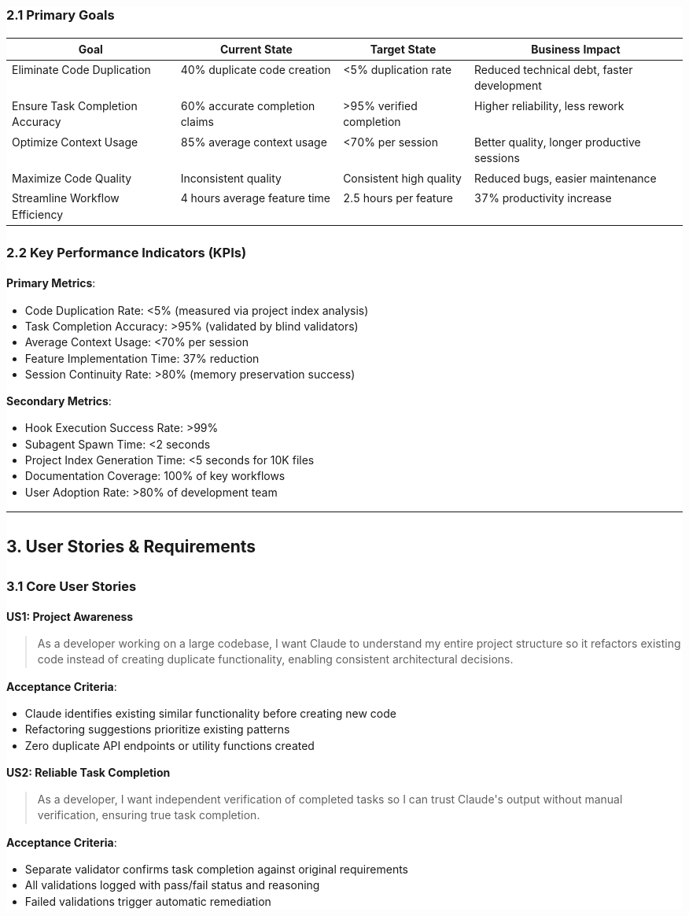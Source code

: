 ### 2.1 Primary Goals

| Goal | Current State | Target State | Business Impact |
|------|---------------|--------------|-----------------|
| Eliminate Code Duplication | 40% duplicate code creation | <5% duplication rate | Reduced technical debt, faster development |
| Ensure Task Completion Accuracy | 60% accurate completion claims | >95% verified completion | Higher reliability, less rework |
| Optimize Context Usage | 85% average context usage | <70% per session | Better quality, longer productive sessions |
| Maximize Code Quality | Inconsistent quality | Consistent high quality | Reduced bugs, easier maintenance |
| Streamline Workflow Efficiency | 4 hours average feature time | 2.5 hours per feature | 37% productivity increase |

### 2.2 Key Performance Indicators (KPIs)

**Primary Metrics**:
- Code Duplication Rate: <5% (measured via project index analysis)
- Task Completion Accuracy: >95% (validated by blind validators)
- Average Context Usage: <70% per session
- Feature Implementation Time: 37% reduction
- Session Continuity Rate: >80% (memory preservation success)

**Secondary Metrics**:
- Hook Execution Success Rate: >99%
- Subagent Spawn Time: <2 seconds
- Project Index Generation Time: <5 seconds for 10K files
- Documentation Coverage: 100% of key workflows
- User Adoption Rate: >80% of development team

---

## 3. User Stories & Requirements

### 3.1 Core User Stories

**US1: Project Awareness**
> As a developer working on a large codebase, I want Claude to understand my entire project structure so it refactors existing code instead of creating duplicate functionality, enabling consistent architectural decisions.

**Acceptance Criteria**:
- Claude identifies existing similar functionality before creating new code
- Refactoring suggestions prioritize existing patterns
- Zero duplicate API endpoints or utility functions created

**US2: Reliable Task Completion**
> As a developer, I want independent verification of completed tasks so I can trust Claude's output without manual verification, ensuring true task completion.

**Acceptance Criteria**:
- Separate validator confirms task completion against original requirements
- All validations logged with pass/fail status and reasoning
- Failed validations trigger automatic remediation
